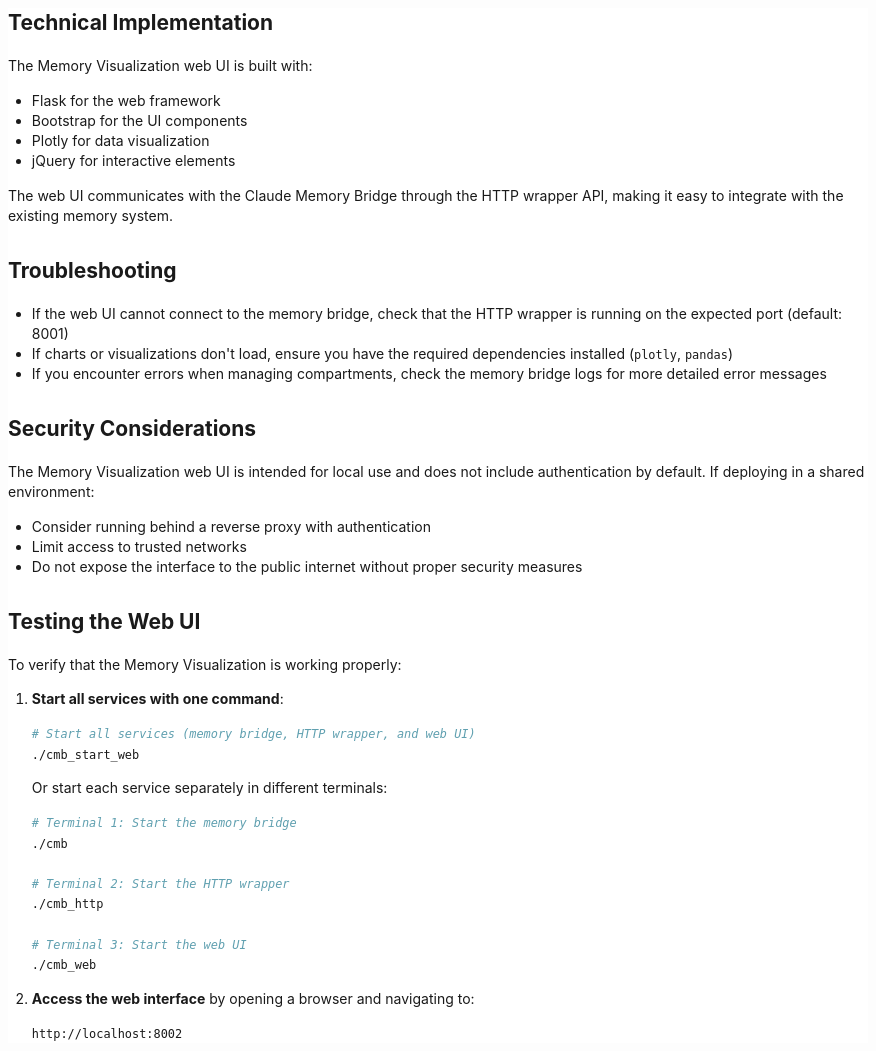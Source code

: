 ## Technical Implementation

The Memory Visualization web UI is built with:

- Flask for the web framework
- Bootstrap for the UI components
- Plotly for data visualization
- jQuery for interactive elements

The web UI communicates with the Claude Memory Bridge through the HTTP wrapper API, making it easy to integrate with the existing memory system.

## Troubleshooting

- If the web UI cannot connect to the memory bridge, check that the HTTP wrapper is running on the expected port (default: 8001)
- If charts or visualizations don't load, ensure you have the required dependencies installed (`plotly`, `pandas`)
- If you encounter errors when managing compartments, check the memory bridge logs for more detailed error messages

## Security Considerations

The Memory Visualization web UI is intended for local use and does not include authentication by default. If deploying in a shared environment:

- Consider running behind a reverse proxy with authentication
- Limit access to trusted networks
- Do not expose the interface to the public internet without proper security measures

## Testing the Web UI

To verify that the Memory Visualization is working properly:

1. **Start all services with one command**:
   ```bash
   # Start all services (memory bridge, HTTP wrapper, and web UI)
   ./cmb_start_web
   ```
   
   Or start each service separately in different terminals:
   ```bash
   # Terminal 1: Start the memory bridge
   ./cmb
   
   # Terminal 2: Start the HTTP wrapper
   ./cmb_http
   
   # Terminal 3: Start the web UI
   ./cmb_web
   ```

2. **Access the web interface** by opening a browser and navigating to:
   ```
   http://localhost:8002
   ```
